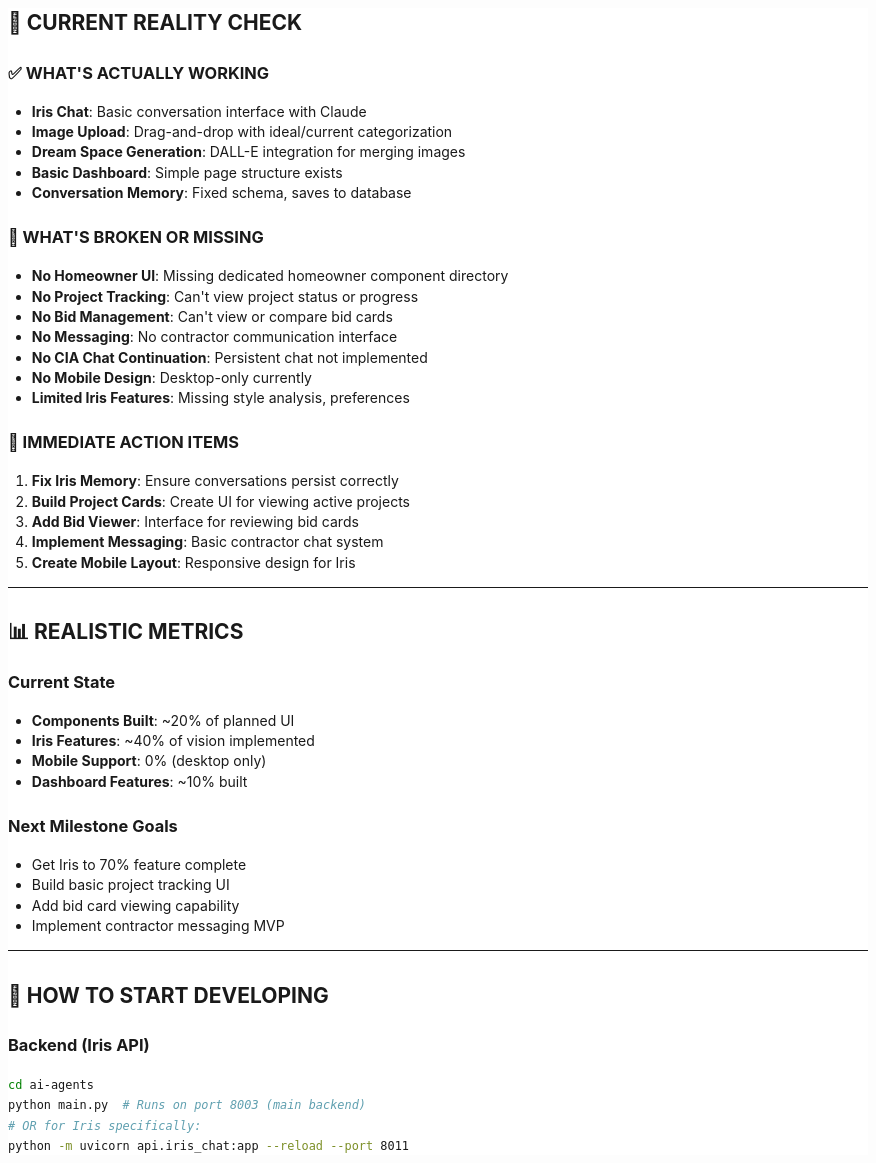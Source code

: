 
## 🚨 **CURRENT REALITY CHECK**

### **✅ WHAT'S ACTUALLY WORKING**
- **Iris Chat**: Basic conversation interface with Claude
- **Image Upload**: Drag-and-drop with ideal/current categorization
- **Dream Space Generation**: DALL-E integration for merging images
- **Basic Dashboard**: Simple page structure exists
- **Conversation Memory**: Fixed schema, saves to database

### **🔴 WHAT'S BROKEN OR MISSING**
- **No Homeowner UI**: Missing dedicated homeowner component directory
- **No Project Tracking**: Can't view project status or progress
- **No Bid Management**: Can't view or compare bid cards
- **No Messaging**: No contractor communication interface
- **No CIA Chat Continuation**: Persistent chat not implemented
- **No Mobile Design**: Desktop-only currently
- **Limited Iris Features**: Missing style analysis, preferences

### **🎯 IMMEDIATE ACTION ITEMS**
1. **Fix Iris Memory**: Ensure conversations persist correctly
2. **Build Project Cards**: Create UI for viewing active projects
3. **Add Bid Viewer**: Interface for reviewing bid cards
4. **Implement Messaging**: Basic contractor chat system
5. **Create Mobile Layout**: Responsive design for Iris

---

## 📊 **REALISTIC METRICS**

### **Current State**
- **Components Built**: ~20% of planned UI
- **Iris Features**: ~40% of vision implemented  
- **Mobile Support**: 0% (desktop only)
- **Dashboard Features**: ~10% built

### **Next Milestone Goals**
- Get Iris to 70% feature complete
- Build basic project tracking UI
- Add bid card viewing capability
- Implement contractor messaging MVP

---

## 🚀 **HOW TO START DEVELOPING**

### **Backend (Iris API)**
```bash
cd ai-agents
python main.py  # Runs on port 8003 (main backend)
# OR for Iris specifically:
python -m uvicorn api.iris_chat:app --reload --port 8011
```
